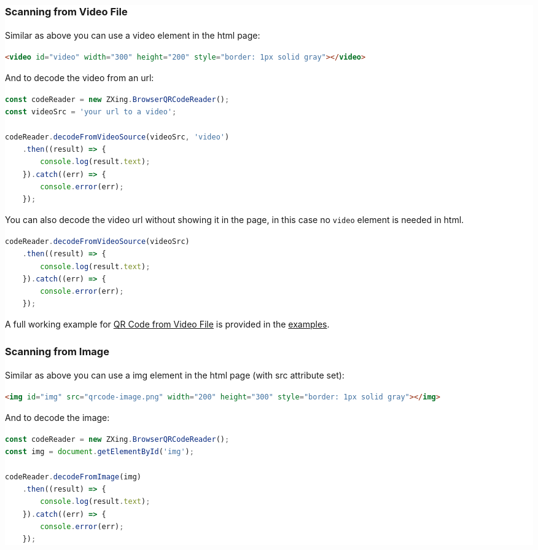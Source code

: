 ### Scanning from Video File
Similar as above you can use a video element in the html page:

```html
<video id="video" width="300" height="200" style="border: 1px solid gray"></video>
```

And to decode the video from an url:

```javascript
const codeReader = new ZXing.BrowserQRCodeReader();
const videoSrc = 'your url to a video';

codeReader.decodeFromVideoSource(videoSrc, 'video')
    .then((result) => {
        console.log(result.text);
    }).catch((err) => {
        console.error(err);
    });
```

You can also decode the video url without showing it in the page, in this case no `video` element is needed in html.

```javascript
codeReader.decodeFromVideoSource(videoSrc)
    .then((result) => {
        console.log(result.text);
    }).catch((err) => {
        console.error(err);
    });
```

A full working example for [QR Code from Video File](https://github.com/odahcam/zxing-ts/tree/master/docs/examples/qr-video/) is provided in the [examples](https://github.com/odahcam/zxing-ts/tree/master/docs/examples/).


### Scanning from Image
Similar as above you can use a img element in the html page (with src attribute set):

```html
<img id="img" src="qrcode-image.png" width="200" height="300" style="border: 1px solid gray"></img>
```

And to decode the image:

```javascript
const codeReader = new ZXing.BrowserQRCodeReader();
const img = document.getElementById('img');

codeReader.decodeFromImage(img)
    .then((result) => {
        console.log(result.text);
    }).catch((err) => {
        console.error(err);
    });
```
